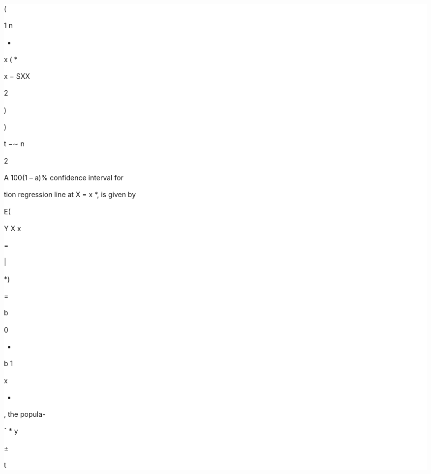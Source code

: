 (

1
n

+

x
( *

x
−
SXX

2

)

)

t
−∼
n

2

 A   100(1 – a)%    confidence interval  for

tion regression line at  X  =  x *, is given by

E(

Y X x

=

|

*)

=

b

0

+

b
1

x

*

, the popula-

ˆ *
y

±

t

